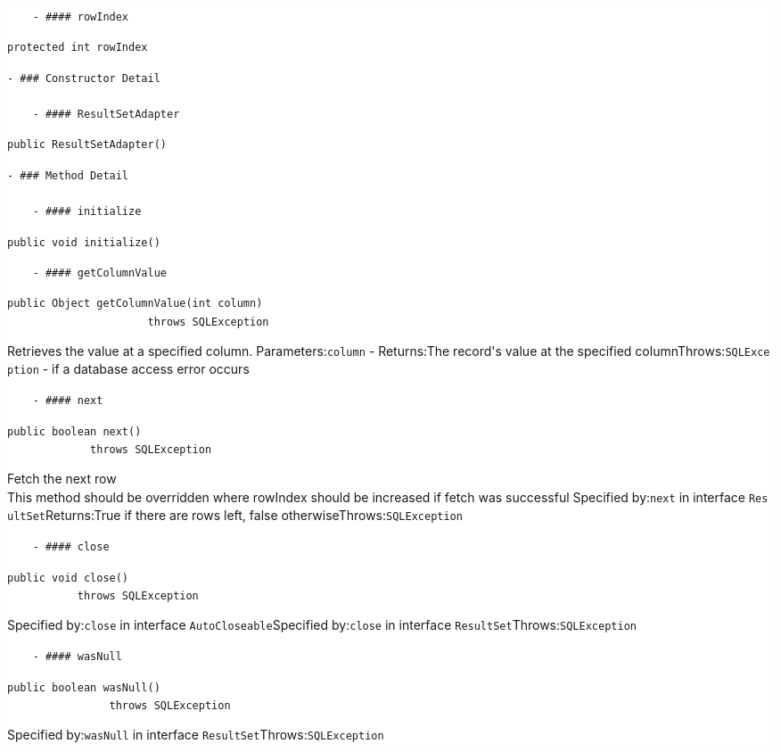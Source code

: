 
        - #### rowIndex

```
protected int rowIndex
```


    - ### Constructor Detail

        - #### ResultSetAdapter

```
public ResultSetAdapter()
```


    - ### Method Detail

        - #### initialize

```
public void initialize()
```


        - #### getColumnValue

```
public Object getColumnValue(int column)
                      throws SQLException
```

Retrieves the value at a specified column.
Parameters:`column` - Returns:The record's value at the specified columnThrows:`SQLException` - if a database access error occurs


        - #### next

```
public boolean next()
             throws SQLException
```

Fetch the next row<br> This method should be overridden where rowIndex should be increased if fetch was successful
Specified by:`next` in interface `ResultSet`Returns:True if there are rows left, false otherwiseThrows:`SQLException`


        - #### close

```
public void close()
           throws SQLException
```
Specified by:`close` in interface `AutoCloseable`Specified by:`close` in interface `ResultSet`Throws:`SQLException`


        - #### wasNull

```
public boolean wasNull()
                throws SQLException
```
Specified by:`wasNull` in interface `ResultSet`Throws:`SQLException`
